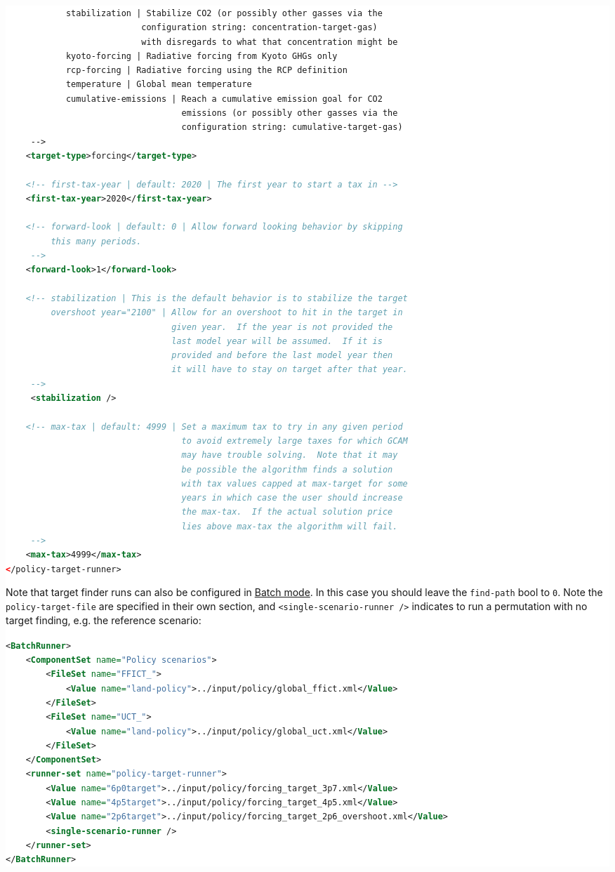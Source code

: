 ```XML
            stabilization | Stabilize CO2 (or possibly other gasses via the
                           configuration string: concentration-target-gas)
                           with disregards to what that concentration might be
            kyoto-forcing | Radiative forcing from Kyoto GHGs only
            rcp-forcing | Radiative forcing using the RCP definition
            temperature | Global mean temperature
            cumulative-emissions | Reach a cumulative emission goal for CO2
                                   emissions (or possibly other gasses via the
                                   configuration string: cumulative-target-gas)
     -->
    <target-type>forcing</target-type>

    <!-- first-tax-year | default: 2020 | The first year to start a tax in -->
    <first-tax-year>2020</first-tax-year>

    <!-- forward-look | default: 0 | Allow forward looking behavior by skipping
         this many periods.
     -->
    <forward-look>1</forward-look>

    <!-- stabilization | This is the default behavior is to stabilize the target
         overshoot year="2100" | Allow for an overshoot to hit in the target in
                                 given year.  If the year is not provided the 
                                 last model year will be assumed.  If it is 
                                 provided and before the last model year then 
                                 it will have to stay on target after that year.
     --> 
     <stabilization />

    <!-- max-tax | default: 4999 | Set a maximum tax to try in any given period
                                   to avoid extremely large taxes for which GCAM
                                   may have trouble solving.  Note that it may
                                   be possible the algorithm finds a solution
                                   with tax values capped at max-target for some
                                   years in which case the user should increase
                                   the max-tax.  If the actual solution price
                                   lies above max-tax the algorithm will fail.
     -->
    <max-tax>4999</max-tax>
</policy-target-runner>
```

Note that target finder runs can also be configured in [Batch mode](#gcam-batch-mode).  In this case you should leave the `find-path` bool to `0`.  Note the `policy-target-file` are specified in their own section, and `<single-scenario-runner />` indicates to run a permutation with no target finding, e.g. the reference scenario:

```XML
<BatchRunner>
    <ComponentSet name="Policy scenarios">
        <FileSet name="FFICT_">
            <Value name="land-policy">../input/policy/global_ffict.xml</Value>
        </FileSet>
        <FileSet name="UCT_">
            <Value name="land-policy">../input/policy/global_uct.xml</Value>
        </FileSet>
    </ComponentSet>
    <runner-set name="policy-target-runner">
        <Value name="6p0target">../input/policy/forcing_target_3p7.xml</Value>
        <Value name="4p5target">../input/policy/forcing_target_4p5.xml</Value>
        <Value name="2p6target">../input/policy/forcing_target_2p6_overshoot.xml</Value>
        <single-scenario-runner />
    </runner-set>
</BatchRunner>
```